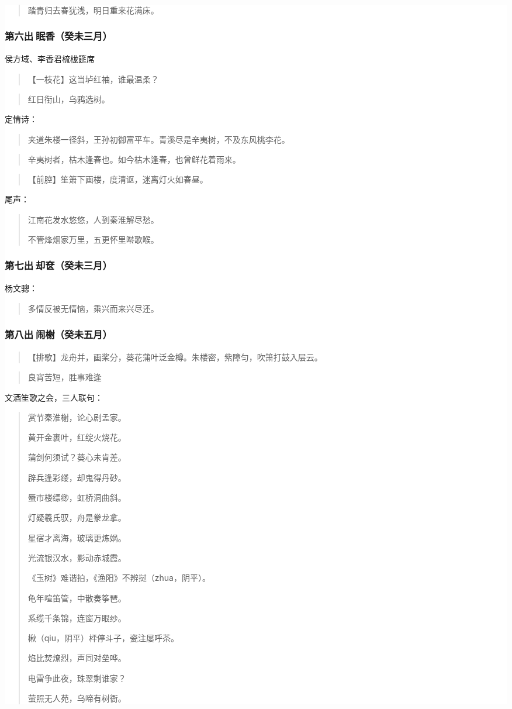 > 踏青归去春犹浅，明日重来花满床。

### 第六出 眠香（癸未三月）

侯方域、李香君梳栊筵席

> 【一枝花】这当垆红袖，谁最温柔？

> 红日衔山，乌鸦选树。

定情诗：

> 夹道朱楼一径斜，王孙初御富平车。青溪尽是辛夷树，不及东风桃李花。

>辛夷树者，枯木逢春也。如今枯木逢春，也曾鲜花着雨来。

> 【前腔】笙箫下画楼，度清讴，迷离灯火如春昼。

尾声：

> 江南花发水悠悠，人到秦淮解尽愁。
>
> 不管烽烟家万里，五更怀里啭歌喉。



### 第七出 却奁（癸未三月）

杨文骢：

> 多情反被无情恼，乘兴而来兴尽还。



### 第八出 闹榭（癸未五月）

> 【排歌】龙舟并，画桨分，葵花蒲叶泛金樽。朱楼密，紫障匀，吹箫打鼓入层云。

> 良宵苦短，胜事难逢

文酒笙歌之会，三人联句：

> 赏节秦淮榭，论心剧孟家。
>
> 黄开金裹叶，红绽火烧花。
>
> 蒲剑何须试？葵心未肯差。
>
> 辟兵逢彩缕，却鬼得丹砂。
>
> 蜃巿楼缥缈，虹桥洞曲斜。
>
> 灯疑羲氏驭，舟是豢龙拿。
>
> 星宿才离海，玻璃更炼娲。
>
> 光流银汉水，影动赤城霞。
>
> 《玉树》难谐拍，《渔阳》不辨挝（zhua，阴平）。
>
> 龟年喧笛管，中散奏筝琶。
>
> 系缆千条锦，连窗万眼纱。
>
> 楸（qiu，阴平）枰停斗子，瓷注屡呼茶。
>
> 焰比焚燎烈，声同对垒哗。
>
> 电雷争此夜，珠翠剩谁家？
>
> 萤照无人苑，乌啼有树衙。